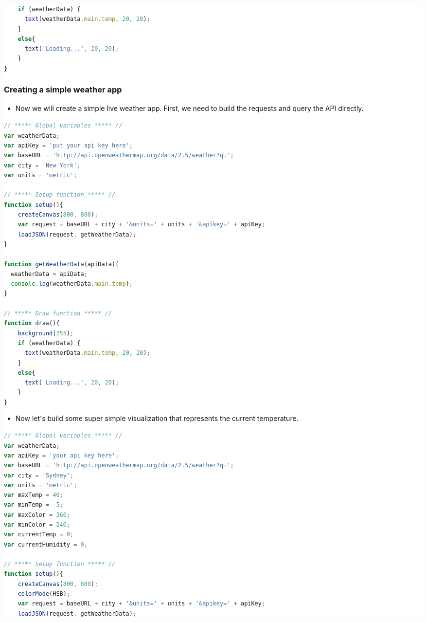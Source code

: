 ```js
    if (weatherData) {
      text(weatherData.main.temp, 20, 20);
    }
    else{
      text('Loading...', 20, 20);
    }
}
```
### Creating a simple weather app
* Now we will create a simple live weather app. First, we need to build the requests and query the API directly.
```js
// ***** Global variables ***** //
var weatherData;
var apiKey = 'put your api key here';
var baseURL = 'http://api.openweathermap.org/data/2.5/weather?q=';
var city = 'New York';
var units = 'metric';

// ***** Setup function ***** //
function setup(){
    createCanvas(800, 800);
    var request = baseURL + city + '&units=' + units + '&apikey=' + apiKey;
    loadJSON(request, getWeatherData);
}

function getWeatherData(apiData){
  weatherData = apiData;
  console.log(weatherData.main.temp);
}

// ***** Draw function ***** //
function draw(){
    background(255);
    if (weatherData) {
      text(weatherData.main.temp, 20, 20);
    }
    else{
      text('Loading...', 20, 20);
    }
}
```
* Now let's build some super simple visualization that represents the current temperature.
```js
// ***** Global variables ***** //
var weatherData;
var apiKey = 'your api key here';
var baseURL = 'http://api.openweathermap.org/data/2.5/weather?q=';
var city = 'Sydney';
var units = 'metric';
var maxTemp = 40;
var minTemp = -5;
var maxColor = 360;
var minColor = 240;
var currentTemp = 0;
var currentHumidity = 0;

// ***** Setup function ***** //
function setup(){
    createCanvas(800, 800);
    colorMode(HSB);
    var request = baseURL + city + '&units=' + units + '&apikey=' + apiKey;
    loadJSON(request, getWeatherData);
```